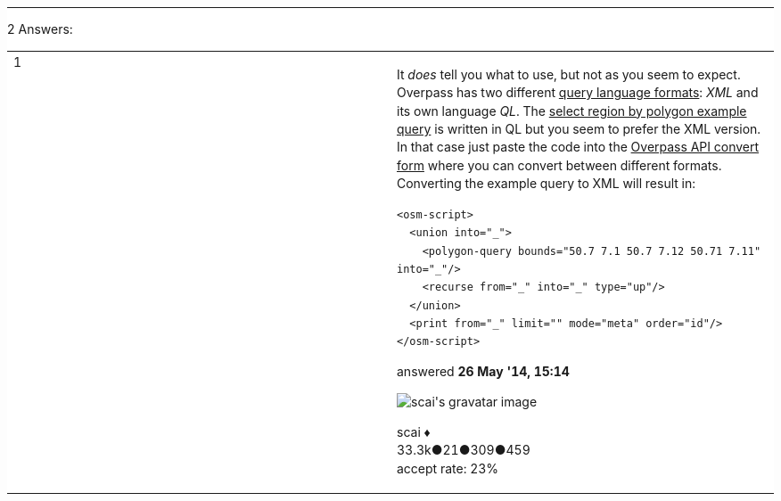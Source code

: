 ------------------------------------------------------------------------

<div class="tabBar">

<span id="sort-top"></span>

<div class="headQuestions">

2 Answers:

</div>

</div>

<span id="33479"></span>

<div id="answer-container-33479" class="answer accepted-answer">

<table style="width:100%;">
<colgroup>
<col style="width: 50%" />
<col style="width: 50%" />
</colgroup>
<tbody>
<tr>
<td style="width: 30px; vertical-align: top"><div class="vote-buttons">
<span id="post-33479-upvote" class="ajax-command post-vote up" rel="nofollow" title="I like this post (click again to cancel)"> </span>
<div id="post-33479-score" class="post-score" title="current number of votes">
1
</div>
<span id="post-33479-downvote" class="ajax-command post-vote down" rel="nofollow" title="I dont like this post (click again to cancel)"> </span> <span class="accept-answer on" rel="nofollow" title="mcld has selected this answer as the correct answer"> </span>
</div></td>
<td><div class="item-right">
<div class="answer-body">
<p>It <em>does</em> tell you what to use, but not as you seem to expect. Overpass has two different <a href="https://wiki.openstreetmap.org/wiki/Overpass_API/Language_Guide#The_languages">query language formats</a>: <em>XML</em> and its own language <em>QL</em>. The <a href="https://wiki.openstreetmap.org/wiki/Overpass_API/Language_Guide#Select_region_by_polygon">select region by polygon example query</a> is written in QL but you seem to prefer the XML version. In that case just paste the code into the <a href="http://overpass-api.de/convert_form.html">Overpass API convert form</a> where you can convert between different formats. Converting the example query to XML will result in:</p>
<pre><code>&lt;osm-script&gt;
  &lt;union into=&quot;_&quot;&gt;
    &lt;polygon-query bounds=&quot;50.7 7.1 50.7 7.12 50.71 7.11&quot; into=&quot;_&quot;/&gt;
    &lt;recurse from=&quot;_&quot; into=&quot;_&quot; type=&quot;up&quot;/&gt;
  &lt;/union&gt;
  &lt;print from=&quot;_&quot; limit=&quot;&quot; mode=&quot;meta&quot; order=&quot;id&quot;/&gt;
&lt;/osm-script&gt;</code></pre>
</div>
<div class="answer-controls post-controls">
&#10;</div>
<div class="post-update-info-container">
<div class="post-update-info post-update-info-user">
<p>answered <strong>26 May '14, 15:14</strong></p>
<img src="https://secure.gravatar.com/avatar/52d3234f3be58156770e8a91d575bfbd?s=32&amp;d=identicon&amp;r=g" class="gravatar" width="32" height="32" alt="scai&#39;s gravatar image" />
<p><span>scai ♦</span><br />
<span class="score" title="33317 reputation points"><span>33.3k</span></span><span title="21 badges"><span class="badge1">●</span><span class="badgecount">21</span></span><span title="309 badges"><span class="silver">●</span><span class="badgecount">309</span></span><span title="459 badges"><span class="bronze">●</span><span class="badgecount">459</span></span><br />
<span class="accept_rate" title="Rate of the user&#39;s accepted answers">accept rate:</span> <span title="scai has 168 accepted answers">23%</span></p>
</div>
</div>